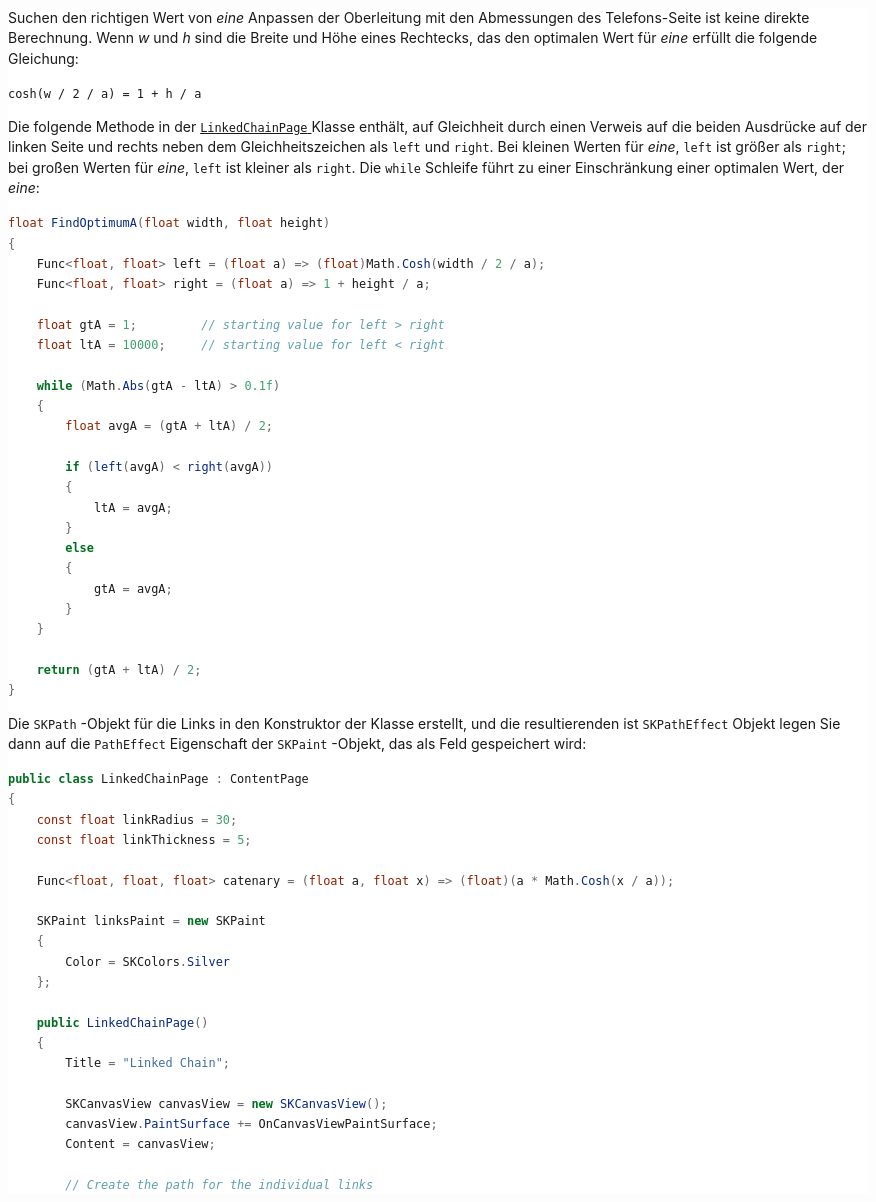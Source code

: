 Suchen den richtigen Wert von *eine* Anpassen der Oberleitung mit den Abmessungen des Telefons-Seite ist keine direkte Berechnung. Wenn *w* und *h* sind die Breite und Höhe eines Rechtecks, das den optimalen Wert für *eine* erfüllt die folgende Gleichung:

`cosh(w / 2 / a) = 1 + h / a`

Die folgende Methode in der [ `LinkedChainPage` ](https://github.com/xamarin/xamarin-forms-samples/blob/master/SkiaSharpForms/Demos/Demos/SkiaSharpFormsDemos/Curves/LinkedChainPage.cs) Klasse enthält, auf Gleichheit durch einen Verweis auf die beiden Ausdrücke auf der linken Seite und rechts neben dem Gleichheitszeichen als `left` und `right`. Bei kleinen Werten für *eine*, `left` ist größer als `right`; bei großen Werten für *eine*, `left` ist kleiner als `right`. Die `while` Schleife führt zu einer Einschränkung einer optimalen Wert, der *eine*:

```csharp
float FindOptimumA(float width, float height)
{
    Func<float, float> left = (float a) => (float)Math.Cosh(width / 2 / a);
    Func<float, float> right = (float a) => 1 + height / a;

    float gtA = 1;         // starting value for left > right
    float ltA = 10000;     // starting value for left < right

    while (Math.Abs(gtA - ltA) > 0.1f)
    {
        float avgA = (gtA + ltA) / 2;

        if (left(avgA) < right(avgA))
        {
            ltA = avgA;
        }
        else
        {
            gtA = avgA;
        }
    }

    return (gtA + ltA) / 2;
}
```

Die `SKPath` -Objekt für die Links in den Konstruktor der Klasse erstellt, und die resultierenden ist `SKPathEffect` Objekt legen Sie dann auf die `PathEffect` Eigenschaft der `SKPaint` -Objekt, das als Feld gespeichert wird:

```csharp
public class LinkedChainPage : ContentPage
{
    const float linkRadius = 30;
    const float linkThickness = 5;

    Func<float, float, float> catenary = (float a, float x) => (float)(a * Math.Cosh(x / a));

    SKPaint linksPaint = new SKPaint
    {
        Color = SKColors.Silver
    };

    public LinkedChainPage()
    {
        Title = "Linked Chain";

        SKCanvasView canvasView = new SKCanvasView();
        canvasView.PaintSurface += OnCanvasViewPaintSurface;
        Content = canvasView;

        // Create the path for the individual links
```